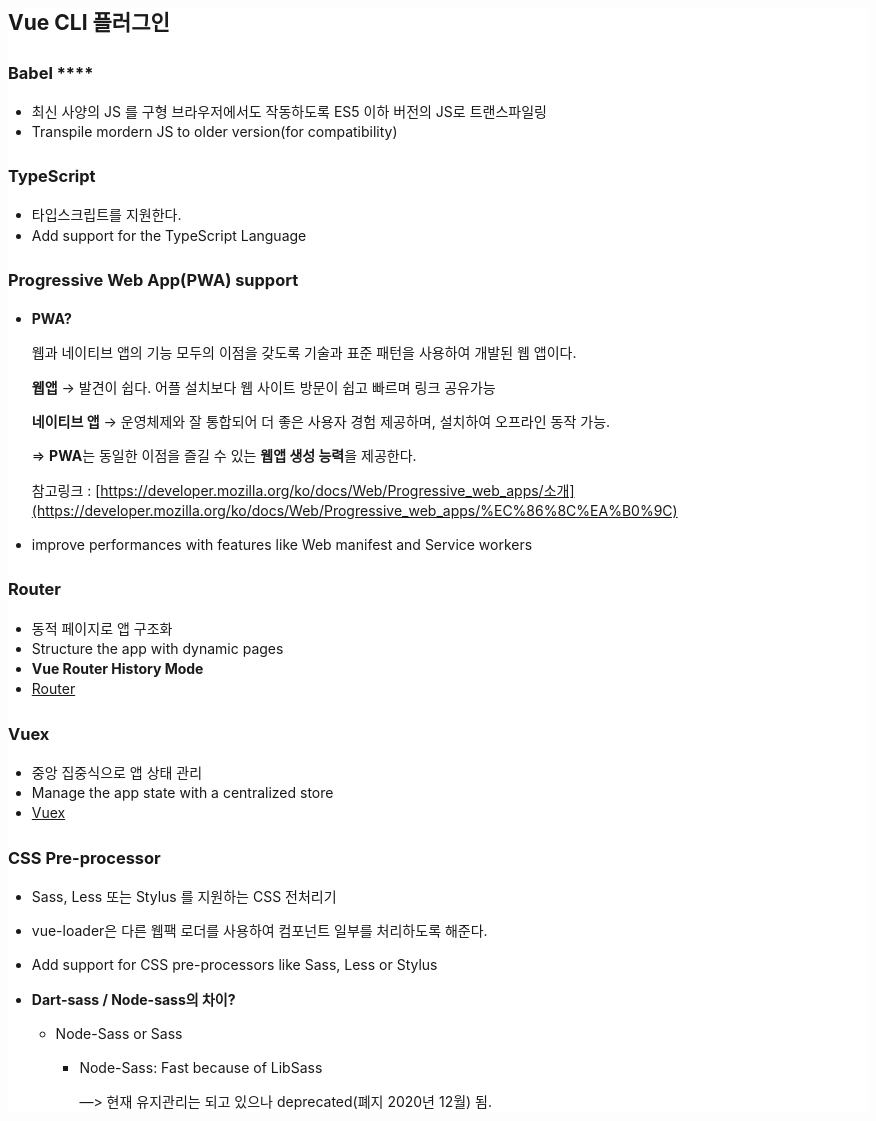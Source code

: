
## Vue CLI 플러그인

### Babel \*\*\*\*

- 최신 사양의 JS 를 구형 브라우저에서도 작동하도록 ES5 이하 버전의 JS로 트랜스파일링
- Transpile mordern JS to older version(for compatibility)

### **TypeScript**

- 타입스크립트를 지원한다.
- Add support for the TypeScript Language

### **Progressive Web App(PWA) support**

- **PWA?**

  웹과 네이티브 앱의 기능 모두의 이점을 갖도록 기술과 표준 패턴을 사용하여 개발된 웹 앱이다.

  **웹앱** → 발견이 쉽다. 어플 설치보다 웹 사이트 방문이 쉽고 빠르며 링크 공유가능

  **네이티브 앱** → 운영체제와 잘 통합되어 더 좋은 사용자 경험 제공하며, 설치하여 오프라인 동작 가능.

  ⇒ **PWA**는 동일한 이점을 즐길 수 있는 **웹앱 생성 능력**을 제공한다.

  참고링크 : [https://developer.mozilla.org/ko/docs/Web/Progressive_web_apps/소개](https://developer.mozilla.org/ko/docs/Web/Progressive_web_apps/%EC%86%8C%EA%B0%9C)

- improve performances with features like Web manifest and Service workers

### **Router**

- 동적 페이지로 앱 구조화
- Structure the app with dynamic pages
- **Vue Router History Mode**
- [Router](https://www.notion.so/Router-032c1373e3094efebc45dfc448ed684d)

### Vuex

- 중앙 집중식으로 앱 상태 관리
- Manage the app state with a centralized store
- [Vuex](https://www.notion.so/Vuex-c0693b60b2ab4a598cc8a630675f0697)

### **CSS Pre-processor**

- Sass, Less 또는 Stylus 를 지원하는 CSS 전처리기
- vue-loader은 다른 웹팩 로더를 사용하여 컴포넌트 일부를 처리하도록 해준다.
- Add support for CSS pre-processors like Sass, Less or Stylus
- **Dart-sass / Node-sass의 차이?**

  - Node-Sass or Sass

    - Node-Sass: Fast because of LibSass

      —> 현재 유지관리는 되고 있으나 deprecated(폐지 2020년 12월) 됨.
